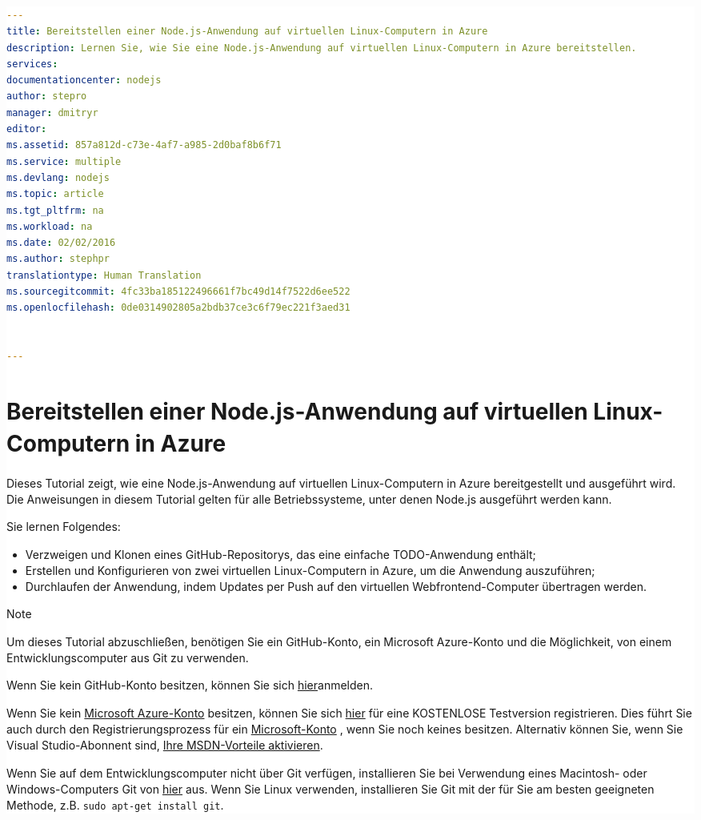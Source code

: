 ```yaml
---
title: Bereitstellen einer Node.js-Anwendung auf virtuellen Linux-Computern in Azure
description: Lernen Sie, wie Sie eine Node.js-Anwendung auf virtuellen Linux-Computern in Azure bereitstellen.
services: 
documentationcenter: nodejs
author: stepro
manager: dmitryr
editor: 
ms.assetid: 857a812d-c73e-4af7-a985-2d0baf8b6f71
ms.service: multiple
ms.devlang: nodejs
ms.topic: article
ms.tgt_pltfrm: na
ms.workload: na
ms.date: 02/02/2016
ms.author: stephpr
translationtype: Human Translation
ms.sourcegitcommit: 4fc33ba185122496661f7bc49d14f7522d6ee522
ms.openlocfilehash: 0de0314902805a2bdb37ce3c6f79ec221f3aed31


---
```

# <a name="deploy-a-nodejs-application-to-linux-virtual-machines-in-azure"></a>Bereitstellen einer Node.js-Anwendung auf virtuellen Linux-Computern in Azure
Dieses Tutorial zeigt, wie eine Node.js-Anwendung auf virtuellen Linux-Computern in Azure bereitgestellt und ausgeführt wird. Die Anweisungen in diesem Tutorial gelten für alle Betriebssysteme, unter denen Node.js ausgeführt werden kann.

Sie lernen Folgendes:

* Verzweigen und Klonen eines GitHub-Repositorys, das eine einfache TODO-Anwendung enthält;
* Erstellen und Konfigurieren von zwei virtuellen Linux-Computern in Azure, um die Anwendung auszuführen;
* Durchlaufen der Anwendung, indem  Updates per Push auf den virtuellen Webfrontend-Computer übertragen werden.

> [!NOTE]
> Um dieses Tutorial abzuschließen, benötigen Sie ein GitHub-Konto, ein Microsoft Azure-Konto und die Möglichkeit, von einem Entwicklungscomputer aus Git zu verwenden.
> 
> Wenn Sie kein GitHub-Konto besitzen, können Sie sich [hier](https://github.com/join)anmelden.
> 
> Wenn Sie kein [Microsoft Azure-Konto](https://azure.microsoft.com/) besitzen, können Sie sich [hier](https://azure.microsoft.com/pricing/free-trial/) für eine KOSTENLOSE Testversion registrieren. Dies führt Sie auch durch den Registrierungsprozess für ein [Microsoft-Konto](http://account.microsoft.com) , wenn Sie noch keines besitzen. Alternativ können Sie, wenn Sie Visual Studio-Abonnent sind, [Ihre MSDN-Vorteile aktivieren](https://azure.microsoft.com/pricing/member-offers/msdn-benefits-details/?WT.mc_id=A261C142F).
> 
> Wenn Sie auf dem Entwicklungscomputer nicht über Git verfügen, installieren Sie bei Verwendung eines Macintosh- oder Windows-Computers Git von [hier](http://www.git-scm.com) aus. Wenn Sie Linux verwenden, installieren Sie Git mit der für Sie am besten geeigneten Methode, z.B. `sudo apt-get install git`.
> 
> 
